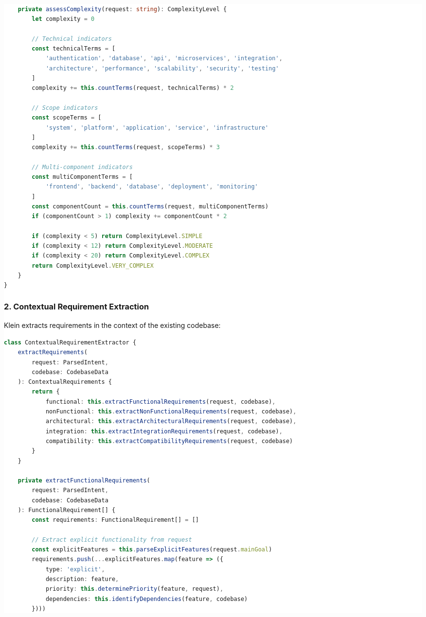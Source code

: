 ```typescript
    private assessComplexity(request: string): ComplexityLevel {
        let complexity = 0
        
        // Technical indicators
        const technicalTerms = [
            'authentication', 'database', 'api', 'microservices', 'integration',
            'architecture', 'performance', 'scalability', 'security', 'testing'
        ]
        complexity += this.countTerms(request, technicalTerms) * 2
        
        // Scope indicators
        const scopeTerms = [
            'system', 'platform', 'application', 'service', 'infrastructure'
        ]
        complexity += this.countTerms(request, scopeTerms) * 3
        
        // Multi-component indicators
        const multiComponentTerms = [
            'frontend', 'backend', 'database', 'deployment', 'monitoring'
        ]
        const componentCount = this.countTerms(request, multiComponentTerms)
        if (componentCount > 1) complexity += componentCount * 2
        
        if (complexity < 5) return ComplexityLevel.SIMPLE
        if (complexity < 12) return ComplexityLevel.MODERATE  
        if (complexity < 20) return ComplexityLevel.COMPLEX
        return ComplexityLevel.VERY_COMPLEX
    }
}
```

### 2. Contextual Requirement Extraction

Klein extracts requirements in the context of the existing codebase:

```typescript
class ContextualRequirementExtractor {
    extractRequirements(
        request: ParsedIntent, 
        codebase: CodebaseData
    ): ContextualRequirements {
        return {
            functional: this.extractFunctionalRequirements(request, codebase),
            nonFunctional: this.extractNonFunctionalRequirements(request, codebase),
            architectural: this.extractArchitecturalRequirements(request, codebase),
            integration: this.extractIntegrationRequirements(request, codebase),
            compatibility: this.extractCompatibilityRequirements(request, codebase)
        }
    }
    
    private extractFunctionalRequirements(
        request: ParsedIntent, 
        codebase: CodebaseData
    ): FunctionalRequirement[] {
        const requirements: FunctionalRequirement[] = []
        
        // Extract explicit functionality from request
        const explicitFeatures = this.parseExplicitFeatures(request.mainGoal)
        requirements.push(...explicitFeatures.map(feature => ({
            type: 'explicit',
            description: feature,
            priority: this.determinePriority(feature, request),
            dependencies: this.identifyDependencies(feature, codebase)
        })))
```